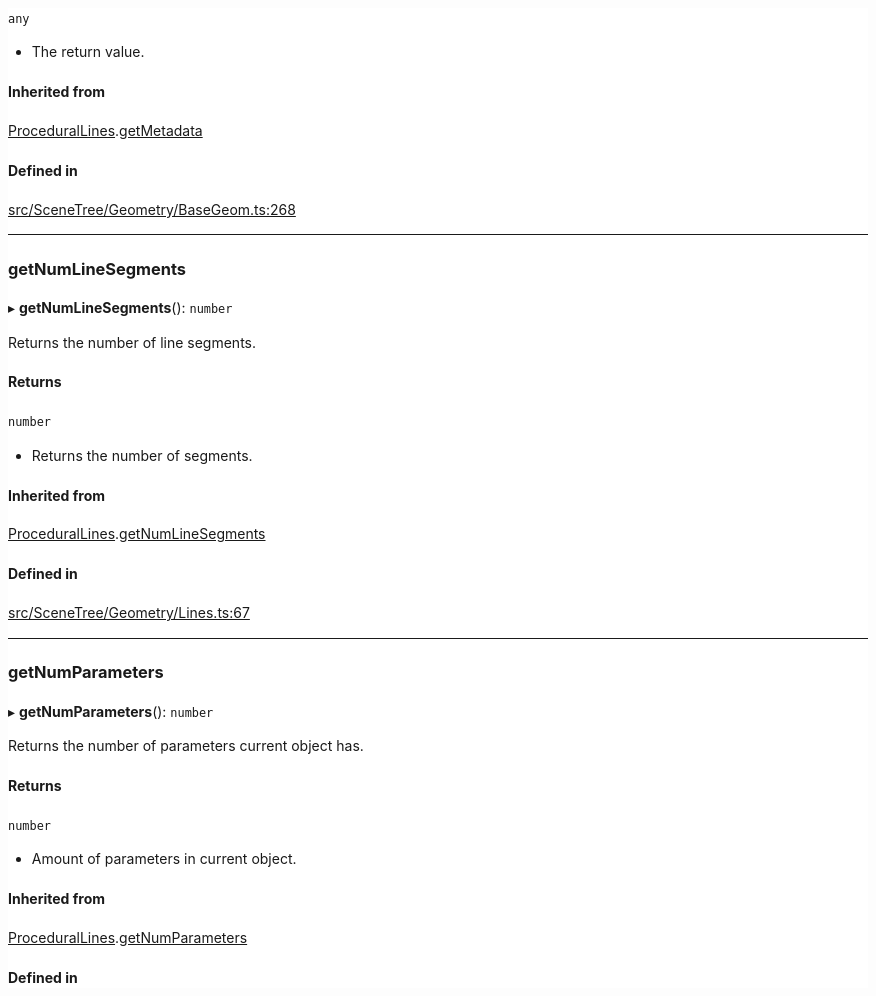 `any`

- The return value.

#### Inherited from

[ProceduralLines](SceneTree_Geometry_Shapes_ProceduralLines.ProceduralLines).[getMetadata](SceneTree_Geometry_Shapes_ProceduralLines.ProceduralLines#getmetadata)

#### Defined in

[src/SceneTree/Geometry/BaseGeom.ts:268](https://github.com/ZeaInc/zea-engine/blob/bfc726cd6/src/SceneTree/Geometry/BaseGeom.ts#L268)

___

### getNumLineSegments

▸ **getNumLineSegments**(): `number`

Returns the number of line segments.

#### Returns

`number`

- Returns the number of segments.

#### Inherited from

[ProceduralLines](SceneTree_Geometry_Shapes_ProceduralLines.ProceduralLines).[getNumLineSegments](SceneTree_Geometry_Shapes_ProceduralLines.ProceduralLines#getnumlinesegments)

#### Defined in

[src/SceneTree/Geometry/Lines.ts:67](https://github.com/ZeaInc/zea-engine/blob/bfc726cd6/src/SceneTree/Geometry/Lines.ts#L67)

___

### getNumParameters

▸ **getNumParameters**(): `number`

Returns the number of parameters current object has.

#### Returns

`number`

- Amount of parameters in current object.

#### Inherited from

[ProceduralLines](SceneTree_Geometry_Shapes_ProceduralLines.ProceduralLines).[getNumParameters](SceneTree_Geometry_Shapes_ProceduralLines.ProceduralLines#getnumparameters)

#### Defined in
